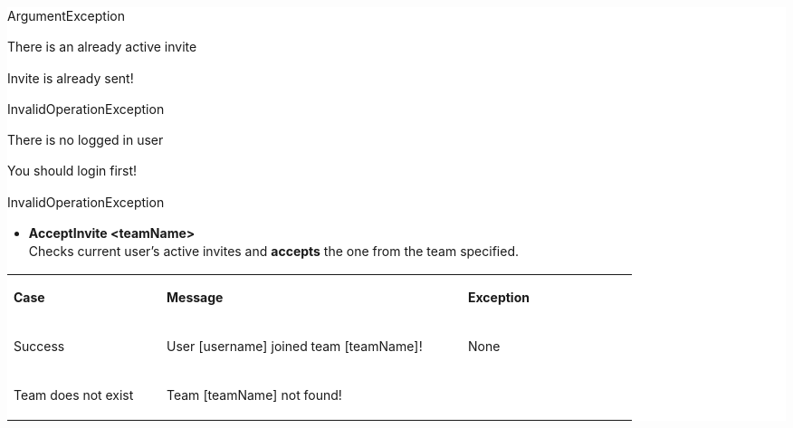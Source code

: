 </td>
<td width="174">
<p>ArgumentException</p>
</td>
</tr>
<tr>
<td width="151">
<p>There is an already active invite</p>
</td>
<td width="324">
<p>Invite is already sent!</p>
</td>
<td width="174">
<p>InvalidOperationException</p>
</td>
</tr>
<tr>
<td width="151">
<p>There is no logged in user</p>
</td>
<td width="324">
<p>You should login first!</p>
</td>
<td width="174">
<p>InvalidOperationException</p>
</td>
</tr>
</tbody>
</table>
<ul>
<li><strong>AcceptInvite &lt;teamName&gt;</strong><strong><br /> </strong>Checks current user&rsquo;s active invites and <strong>accepts</strong> the one from the team specified.</li>
</ul>
<table width="648">
<tbody>
<tr>
<td width="155">
<p><strong>Case</strong></p>
</td>
<td width="319">
<p><strong>Message</strong></p>
</td>
<td width="174">
<p><strong>Exception</strong></p>
</td>
</tr>
<tr>
<td width="155">
<p>Success</p>
</td>
<td width="319">
<p>User [username] joined team [teamName]!</p>
</td>
<td width="174">
<p>None</p>
</td>
</tr>
<tr>
<td width="155">
<p>Team does not exist</p>
</td>
<td width="319">
<p>Team [teamName] not found!</p>
</td>